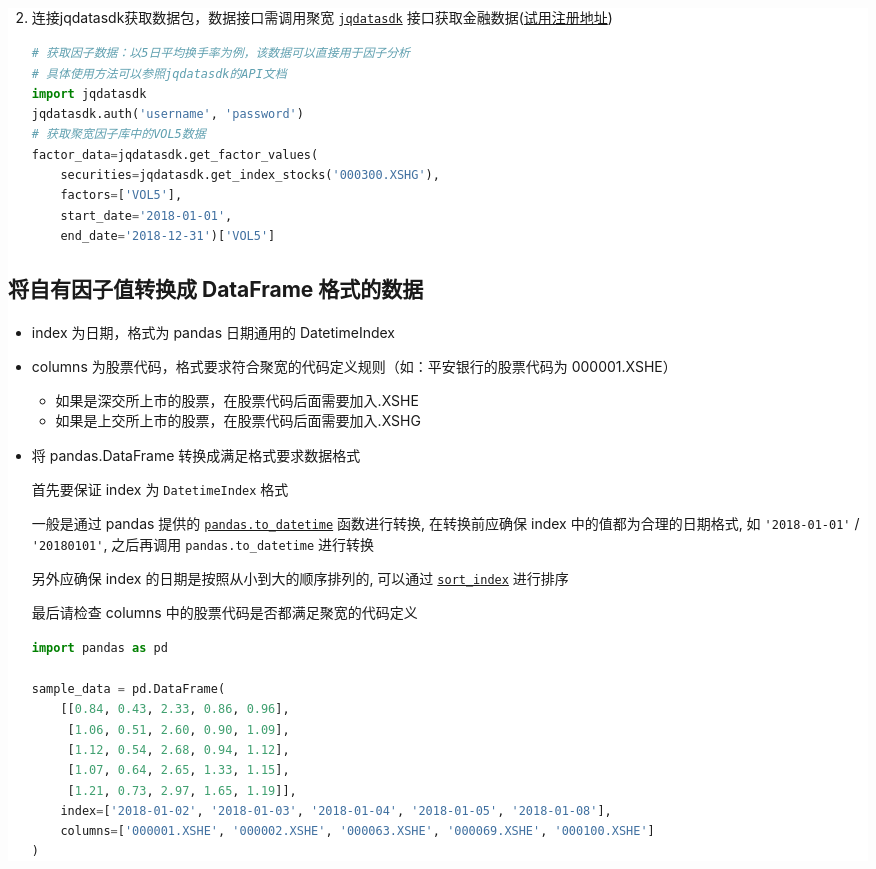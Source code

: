 2. 连接jqdatasdk获取数据包，数据接口需调用聚宽 [`jqdatasdk`](https://github.com/JoinQuant/jqdatasdk/blob/master/README.md) 接口获取金融数据([试用注册地址](http://t.cn/EINDOxE))

    ```python
    # 获取因子数据：以5日平均换手率为例，该数据可以直接用于因子分析
    # 具体使用方法可以参照jqdatasdk的API文档
    import jqdatasdk
    jqdatasdk.auth('username', 'password')
    # 获取聚宽因子库中的VOL5数据
    factor_data=jqdatasdk.get_factor_values(
        securities=jqdatasdk.get_index_stocks('000300.XSHG'),
        factors=['VOL5'],
        start_date='2018-01-01',
        end_date='2018-12-31')['VOL5']
    ```



## 将自有因子值转换成 DataFrame 格式的数据

- index 为日期，格式为 pandas 日期通用的 DatetimeIndex

- columns 为股票代码，格式要求符合聚宽的代码定义规则（如：平安银行的股票代码为 000001.XSHE）

    - 如果是深交所上市的股票，在股票代码后面需要加入.XSHE
    - 如果是上交所上市的股票，在股票代码后面需要加入.XSHG

- 将 pandas.DataFrame 转换成满足格式要求数据格式

    首先要保证 index 为 `DatetimeIndex` 格式

    一般是通过 pandas 提供的 [`pandas.to_datetime`](https://pandas.pydata.org/pandas-docs/stable/reference/api/pandas.to_datetime.html) 函数进行转换, 在转换前应确保 index 中的值都为合理的日期格式, 如 `'2018-01-01'` / `'20180101'`, 之后再调用 `pandas.to_datetime` 进行转换

    另外应确保 index 的日期是按照从小到大的顺序排列的, 可以通过 [`sort_index`](https://pandas.pydata.org/pandas-docs/version/0.23.3/generated/pandas.DataFrame.sort_index.html) 进行排序

    最后请检查 columns 中的股票代码是否都满足聚宽的代码定义

    ```python
    import pandas as pd

    sample_data = pd.DataFrame(
        [[0.84, 0.43, 2.33, 0.86, 0.96],
         [1.06, 0.51, 2.60, 0.90, 1.09],
         [1.12, 0.54, 2.68, 0.94, 1.12],
         [1.07, 0.64, 2.65, 1.33, 1.15],
         [1.21, 0.73, 2.97, 1.65, 1.19]],
        index=['2018-01-02', '2018-01-03', '2018-01-04', '2018-01-05', '2018-01-08'],
        columns=['000001.XSHE', '000002.XSHE', '000063.XSHE', '000069.XSHE', '000100.XSHE']
    )
